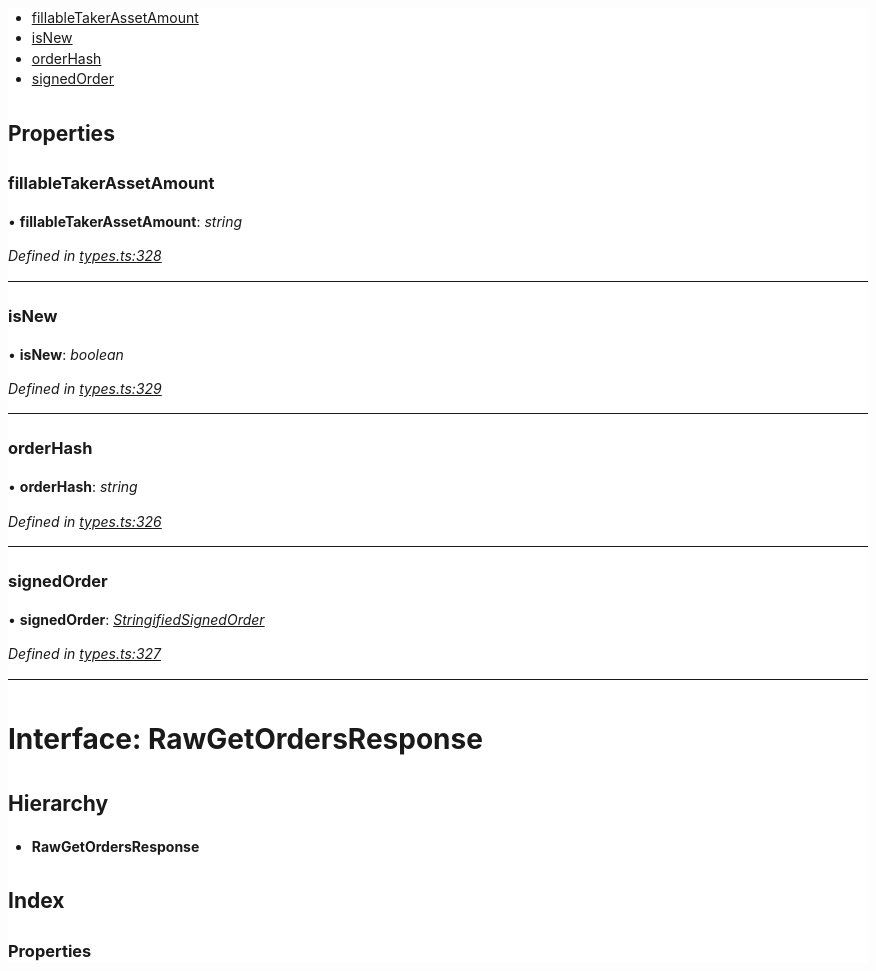 -   [fillableTakerAssetAmount](#fillabletakerassetamount)
-   [isNew](#isnew)
-   [orderHash](#orderhash)
-   [signedOrder](#signedorder)

## Properties

### fillableTakerAssetAmount

• **fillableTakerAssetAmount**: _string_

_Defined in [types.ts:328](https://github.com/0xProject/0x-mesh/blob/d7f70fc4/packages/rpc-client/src/types.ts#L328)_

---

### isNew

• **isNew**: _boolean_

_Defined in [types.ts:329](https://github.com/0xProject/0x-mesh/blob/d7f70fc4/packages/rpc-client/src/types.ts#L329)_

---

### orderHash

• **orderHash**: _string_

_Defined in [types.ts:326](https://github.com/0xProject/0x-mesh/blob/d7f70fc4/packages/rpc-client/src/types.ts#L326)_

---

### signedOrder

• **signedOrder**: _[StringifiedSignedOrder](#interface-stringifiedsignedorder)_

_Defined in [types.ts:327](https://github.com/0xProject/0x-mesh/blob/d7f70fc4/packages/rpc-client/src/types.ts#L327)_

<hr />

# Interface: RawGetOrdersResponse

## Hierarchy

-   **RawGetOrdersResponse**

## Index

### Properties
